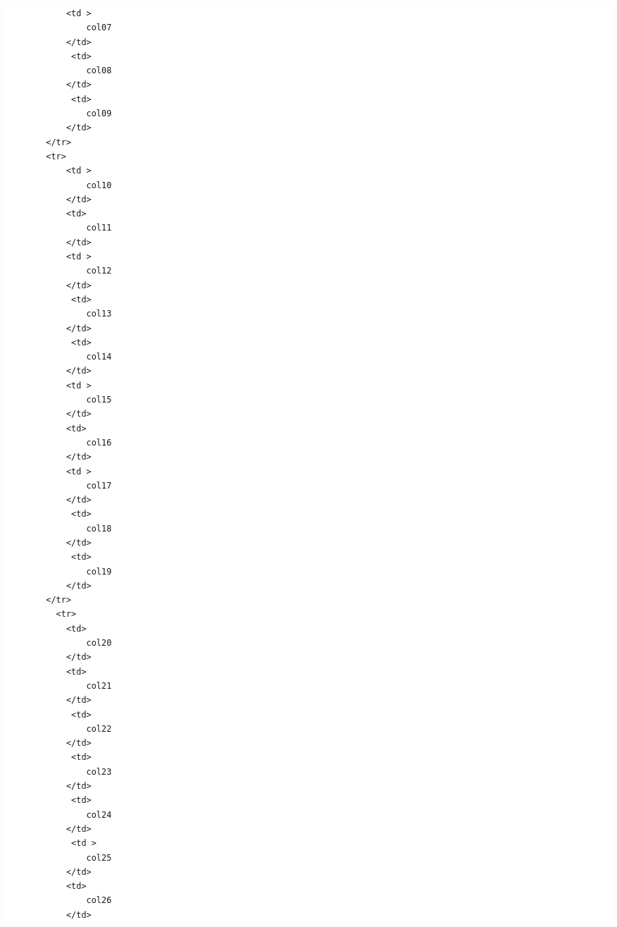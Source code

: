                 <td >
                    col07
                </td>
                 <td>
                    col08
                </td>
                 <td>
                    col09
                </td>
            </tr>
            <tr>
                <td >
                    col10
                </td>
                <td>
                    col11
                </td>
                <td >
                    col12
                </td>
                 <td>
                    col13
                </td>
                 <td>
                    col14
                </td>
                <td >
                    col15
                </td>
                <td>
                    col16
                </td>
                <td >
                    col17
                </td>
                 <td>
                    col18
                </td>
                 <td>
                    col19
                </td>
            </tr>
              <tr>
                <td>
                    col20
                </td>
                <td>
                    col21
                </td>
                 <td>
                    col22
                </td>
                 <td>
                    col23
                </td>
                 <td>
                    col24
                </td>
                 <td >
                    col25
                </td>
                <td>
                    col26
                </td>